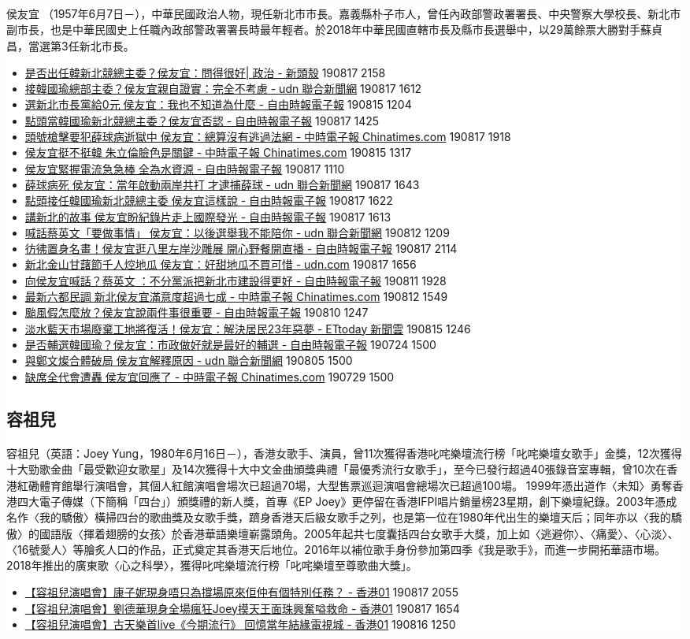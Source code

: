 侯友宜 （1957年6月7日－），中華民國政治人物，現任新北市市長。嘉義縣朴子市人，曾任內政部警政署署長、中央警察大學校長、新北市副市長，也是中華民國史上任職內政部警政署署長時最年輕者。於2018年中華民國直轄市長及縣市長選舉中，以29萬餘票大勝對手蘇貞昌，當選第3任新北市長。
- [是否出任韓新北競總主委？侯友宜：問得很好| 政治 - 新頭殼](https://newtalk.tw/news/view/2019-08-17/287254 "是否出任韓新北競總主委？侯友宜：問得很好| 政治 - 新頭殼") 190817 2158
- [接韓國瑜總部主委？侯友宜親自證實：完全不考慮 - udn 聯合新聞網](https://udn.com/news/story/6656/3994743 "接韓國瑜總部主委？侯友宜親自證實：完全不考慮 - udn 聯合新聞網") 190817 1612
- [選新北市長黨給0元 侯友宜：我也不知道為什麼 - 自由時報電子報](https://news.ltn.com.tw/news/politics/breakingnews/2885211 "選新北市長黨給0元 侯友宜：我也不知道為什麼 - 自由時報電子報") 190815 1204
- [點頭當韓國瑜新北競總主委？侯友宜否認 - 自由時報電子報](https://m.ltn.com.tw/news/politics/breakingnews/2887522 "點頭當韓國瑜新北競總主委？侯友宜否認 - 自由時報電子報") 190817 1425
- [頭號槍擊要犯薛球病逝獄中 侯友宜：總算沒有逃過法網 - 中時電子報 Chinatimes.com](https://www.chinatimes.com/realtimenews/20190817002688-260402 "頭號槍擊要犯薛球病逝獄中 侯友宜：總算沒有逃過法網 - 中時電子報 Chinatimes.com") 190817 1918
- [侯友宜挺不挺韓 朱立倫臉色是關鍵 - 中時電子報 Chinatimes.com](https://www.chinatimes.com/realtimenews/20190815002432-260407 "侯友宜挺不挺韓 朱立倫臉色是關鍵 - 中時電子報 Chinatimes.com") 190815 1317
- [侯友宜緊握電流急急棒 全為水資源 - 自由時報電子報](https://news.ltn.com.tw/news/life/breakingnews/2887352 "侯友宜緊握電流急急棒 全為水資源 - 自由時報電子報") 190817 1110
- [薛球病死 侯友宜：當年啟動兩岸共打 才逮捕薛球 - udn 聯合新聞網](https://udn.com/news/story/7315/3994774 "薛球病死 侯友宜：當年啟動兩岸共打 才逮捕薛球 - udn 聯合新聞網") 190817 1643
- [點頭接任韓國瑜新北競總主委 侯友宜這樣說 - 自由時報電子報](https://news.ltn.com.tw/news/politics/breakingnews/2887636 "點頭接任韓國瑜新北競總主委 侯友宜這樣說 - 自由時報電子報") 190817 1622
- [講新北的故事 侯友宜盼紀錄片走上國際發光 - 自由時報電子報](https://news.ltn.com.tw/news/life/breakingnews/2887517 "講新北的故事 侯友宜盼紀錄片走上國際發光 - 自由時報電子報") 190817 1613
- [喊話蔡英文「要做事情」 侯友宜：以後選舉我不能陪你 - udn 聯合新聞網](https://udn.com/news/story/6656/3983777 "喊話蔡英文「要做事情」 侯友宜：以後選舉我不能陪你 - udn 聯合新聞網") 190812 1209
- [彷彿置身名畫！侯友宜逛八里左岸沙雕展 開心野餐開直播 - 自由時報電子報](https://news.ltn.com.tw/news/life/breakingnews/2887820 "彷彿置身名畫！侯友宜逛八里左岸沙雕展 開心野餐開直播 - 自由時報電子報") 190817 2114
- [新北金山甘藷節千人焢地瓜 侯友宜：好甜地瓜不買可惜 - udn.com](https://udn.com/news/story/7323/3994792 "新北金山甘藷節千人焢地瓜 侯友宜：好甜地瓜不買可惜 - udn.com") 190817 1656
- [向侯友宜喊話？蔡英文 ：不分黨派把新北市建設得更好 - 自由時報電子報](https://news.ltn.com.tw/news/politics/breakingnews/2881239 "向侯友宜喊話？蔡英文 ：不分黨派把新北市建設得更好 - 自由時報電子報") 190811 1928
- [最新六都民調 新北侯友宜滿意度超過七成 - 中時電子報 Chinatimes.com](https://www.chinatimes.com/realtimenews/20190812002739-260407 "最新六都民調 新北侯友宜滿意度超過七成 - 中時電子報 Chinatimes.com") 190812 1549
- [颱風假怎麼放？侯友宜說兩件事很重要 - 自由時報電子報](https://news.ltn.com.tw/news/life/breakingnews/2880235 "颱風假怎麼放？侯友宜說兩件事很重要 - 自由時報電子報") 190810 1247
- [淡水藍天市場廢棄工地將復活！侯友宜：解決居民23年惡夢 - ETtoday 新聞雲](https://www.ettoday.net/news/20190815/1513605.htm "淡水藍天市場廢棄工地將復活！侯友宜：解決居民23年惡夢 - ETtoday 新聞雲") 190815 1246
- [是否輔選韓國瑜？侯友宜：市政做好就是最好的輔選 - 自由時報電子報](https://news.ltn.com.tw/news/politics/breakingnews/2862195 "是否輔選韓國瑜？侯友宜：市政做好就是最好的輔選 - 自由時報電子報") 190724 1500
- [與鄭文燦合體破局 侯友宜解釋原因 - udn 聯合新聞網](https://udn.com/news/story/6656/3970233 "與鄭文燦合體破局 侯友宜解釋原因 - udn 聯合新聞網") 190805 1500
- [缺席全代會遭轟 侯友宜回應了 - 中時電子報 Chinatimes.com](https://www.chinatimes.com/realtimenews/20190729001432-260407 "缺席全代會遭轟 侯友宜回應了 - 中時電子報 Chinatimes.com") 190729 1500

## 容祖兒

容祖兒（英語：Joey Yung，1980年6月16日－），香港女歌手、演員，曾11次獲得香港叱咤樂壇流行榜「叱咤樂壇女歌手」金獎，12次獲得十大勁歌金曲「最受歡迎女歌星」及14次獲得十大中文金曲頒獎典禮「最優秀流行女歌手」，至今已發行超過40張錄音室專輯，曾10次在香港紅磡體育館舉行演唱會，其個人紅館演唱會場次已超過70場，大型售票巡迴演唱會總場次已超過100場。
1999年憑出道作〈未知〉勇奪香港四大電子傳媒（下簡稱「四台」）頒獎禮的新人獎，首專《EP Joey》更停留在香港IFPI唱片銷量榜23星期，創下樂壇紀錄。2003年憑成名作〈我的驕傲〉橫掃四台的歌曲獎及女歌手獎，躋身香港天后級女歌手之列，也是第一位在1980年代出生的樂壇天后；同年亦以〈我的驕傲〉的國語版〈揮着翅膀的女孩〉於香港華語樂壇嶄露頭角。2005年起共七度囊括四台女歌手大獎，加上如〈逃避你〉、〈痛愛〉、〈心淡〉、〈16號愛人〉等膾炙人口的作品，正式奠定其香港天后地位。2016年以補位歌手身份參加第四季《我是歌手》，而進一步開拓華語市場。2018年推出的廣東歌〈心之科學〉，獲得叱咤樂壇流行榜「叱咤樂壇至尊歌曲大獎」。
- [【容祖兒演唱會】康子妮現身唔只為撐場原來佢仲有個特別任務？ - 香港01](https://www.hk01.com/%E7%9C%BE%E6%A8%82%E8%BF%B7/364982/%E5%AE%B9%E7%A5%96%E5%85%92%E6%BC%94%E5%94%B1%E6%9C%83-%E5%BA%B7%E5%AD%90%E5%A6%AE%E7%8F%BE%E8%BA%AB%E5%94%94%E5%8F%AA%E7%82%BA%E6%92%90%E5%A0%B4-%E5%8E%9F%E4%BE%86%E4%BD%A2%E4%BB%B2%E6%9C%89%E5%80%8B%E7%89%B9%E5%88%A5%E4%BB%BB%E5%8B%99 "【容祖兒演唱會】康子妮現身唔只為撐場原來佢仲有個特別任務？ - 香港01") 190817 2055
- [【容祖兒演唱會】劉德華現身全場瘋狂Joey摸天王面珠興奮嗌救命 - 香港01](https://www.hk01.com/%E7%9C%BE%E6%A8%82%E8%BF%B7/364909/%E5%AE%B9%E7%A5%96%E5%85%92%E6%BC%94%E5%94%B1%E6%9C%83-%E5%8A%89%E5%BE%B7%E8%8F%AF%E7%8F%BE%E8%BA%AB%E5%85%A8%E5%A0%B4%E7%98%8B%E7%8B%82-joey%E6%91%B8%E5%A4%A9%E7%8E%8B%E9%9D%A2%E7%8F%A0%E8%88%88%E5%A5%AE%E5%97%8C%E6%95%91%E5%91%BD "【容祖兒演唱會】劉德華現身全場瘋狂Joey摸天王面珠興奮嗌救命 - 香港01") 190817 1654
- [【容祖兒演唱會】古天樂首live《今期流行》 回憶當年結緣電視城 - 香港01](https://www.hk01.com/%E7%9C%BE%E6%A8%82%E8%BF%B7/364497/%E5%AE%B9%E7%A5%96%E5%85%92%E6%BC%94%E5%94%B1%E6%9C%83-%E5%8F%A4%E5%A4%A9%E6%A8%82%E9%A6%96live-%E4%BB%8A%E6%9C%9F%E6%B5%81%E8%A1%8C-%E5%9B%9E%E6%86%B6%E7%95%B6%E5%B9%B4%E7%B5%90%E7%B7%A3%E9%9B%BB%E8%A6%96%E5%9F%8E "【容祖兒演唱會】古天樂首live《今期流行》 回憶當年結緣電視城 - 香港01") 190816 1250